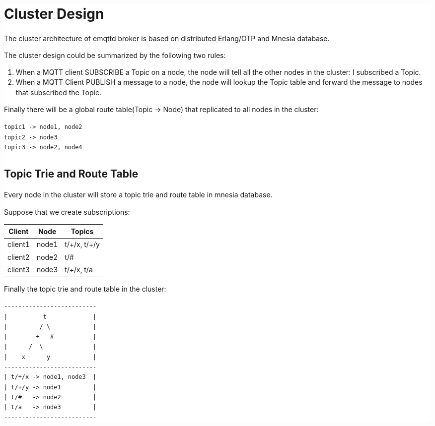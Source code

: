 #  Cluster Design 

The cluster architecture of emqttd broker is based on distributed Erlang/OTP and Mnesia database. 

The cluster design could be summarized by the following two rules: 

  1. When a MQTT client SUBSCRIBE a Topic on a node, the node will tell all the other nodes in the cluster: I subscribed a Topic. 
  2. When a MQTT Client PUBLISH a message to a node, the node will lookup the Topic table and forward the message to nodes that subscribed the Topic. 



Finally there will be a global route table(Topic -> Node) that replicated to all nodes in the cluster: 
    
    
    topic1 -> node1, node2
    topic2 -> node3
    topic3 -> node2, node4

##  Topic Trie and Route Table 

Every node in the cluster will store a topic trie and route table in mnesia database. 

Suppose that we create subscriptions: 

Client  |  Node  |  Topics       
--------|--------|---------------
client1 |  node1 |  t/+/x, t/+/y 
client2 |  node2 |  t/#          
client3 |  node3 |  t/+/x, t/a   



Finally the topic trie and route table in the cluster: 
    
    
    --------------------------
    |          t             |
    |         / \            |
    |        +   #           |
    |      /  \              |
    |    x      y            |
    --------------------------
    | t/+/x -> node1, node3  |
    | t/+/y -> node1         |
    | t/#   -> node2         |
    | t/a   -> node3         |
    --------------------------
